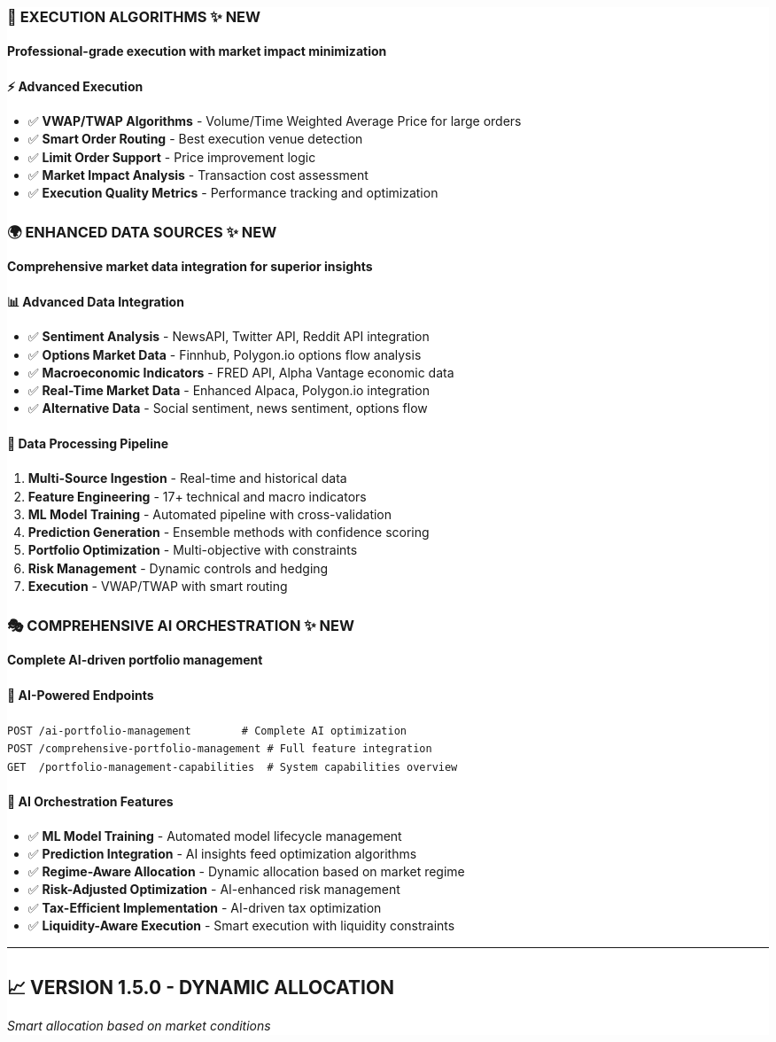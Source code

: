 ### 🚀 **EXECUTION ALGORITHMS** ✨ NEW
**Professional-grade execution with market impact minimization**

#### **⚡ Advanced Execution**
- ✅ **VWAP/TWAP Algorithms** - Volume/Time Weighted Average Price for large orders
- ✅ **Smart Order Routing** - Best execution venue detection
- ✅ **Limit Order Support** - Price improvement logic
- ✅ **Market Impact Analysis** - Transaction cost assessment
- ✅ **Execution Quality Metrics** - Performance tracking and optimization

### 🌍 **ENHANCED DATA SOURCES** ✨ NEW
**Comprehensive market data integration for superior insights**

#### **📊 Advanced Data Integration**
- ✅ **Sentiment Analysis** - NewsAPI, Twitter API, Reddit API integration
- ✅ **Options Market Data** - Finnhub, Polygon.io options flow analysis
- ✅ **Macroeconomic Indicators** - FRED API, Alpha Vantage economic data
- ✅ **Real-Time Market Data** - Enhanced Alpaca, Polygon.io integration
- ✅ **Alternative Data** - Social sentiment, news sentiment, options flow

#### **🎯 Data Processing Pipeline**
1. **Multi-Source Ingestion** - Real-time and historical data
2. **Feature Engineering** - 17+ technical and macro indicators  
3. **ML Model Training** - Automated pipeline with cross-validation
4. **Prediction Generation** - Ensemble methods with confidence scoring
5. **Portfolio Optimization** - Multi-objective with constraints
6. **Risk Management** - Dynamic controls and hedging
7. **Execution** - VWAP/TWAP with smart routing

### 🎭 **COMPREHENSIVE AI ORCHESTRATION** ✨ NEW
**Complete AI-driven portfolio management**

#### **🤖 AI-Powered Endpoints**
```
POST /ai-portfolio-management        # Complete AI optimization
POST /comprehensive-portfolio-management # Full feature integration
GET  /portfolio-management-capabilities  # System capabilities overview
```

#### **🌟 AI Orchestration Features**
- ✅ **ML Model Training** - Automated model lifecycle management
- ✅ **Prediction Integration** - AI insights feed optimization algorithms
- ✅ **Regime-Aware Allocation** - Dynamic allocation based on market regime
- ✅ **Risk-Adjusted Optimization** - AI-enhanced risk management
- ✅ **Tax-Efficient Implementation** - AI-driven tax optimization
- ✅ **Liquidity-Aware Execution** - Smart execution with liquidity constraints

---

## 📈 **VERSION 1.5.0 - DYNAMIC ALLOCATION** 
*Smart allocation based on market conditions*
